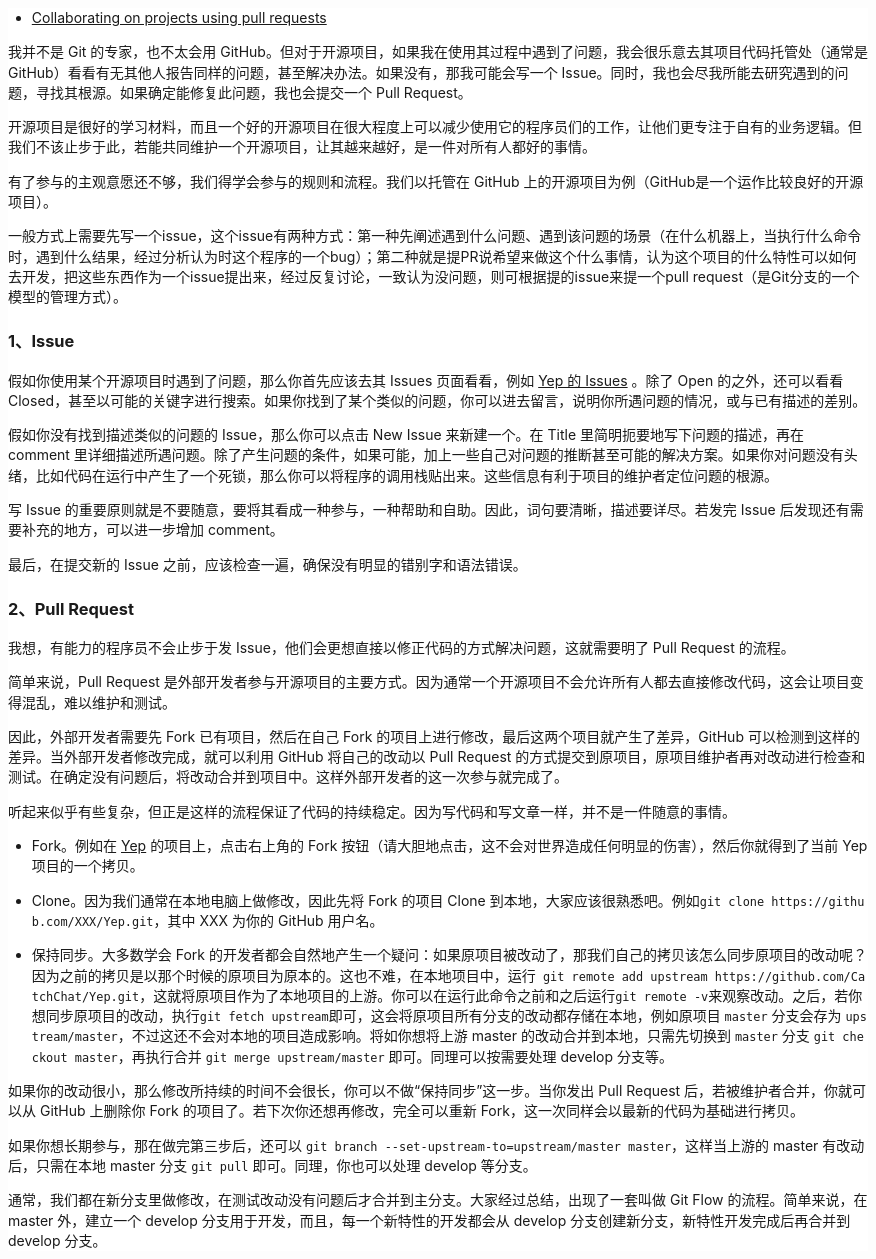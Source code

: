 - [Collaborating on projects using pull requests](https://help.github.com/categories/collaborating-on-projects-using-pull-requests/)

我并不是 Git 的专家，也不太会用 GitHub。但对于开源项目，如果我在使用其过程中遇到了问题，我会很乐意去其项目代码托管处（通常是 GitHub）看看有无其他人报告同样的问题，甚至解决办法。如果没有，那我可能会写一个 Issue。同时，我也会尽我所能去研究遇到的问题，寻找其根源。如果确定能修复此问题，我也会提交一个 Pull Request。

开源项目是很好的学习材料，而且一个好的开源项目在很大程度上可以减少使用它的程序员们的工作，让他们更专注于自有的业务逻辑。但我们不该止步于此，若能共同维护一个开源项目，让其越来越好，是一件对所有人都好的事情。

有了参与的主观意愿还不够，我们得学会参与的规则和流程。我们以托管在 GitHub 上的开源项目为例（GitHub是一个运作比较良好的开源项目）。

一般方式上需要先写一个issue，这个issue有两种方式：第一种先阐述遇到什么问题、遇到该问题的场景（在什么机器上，当执行什么命令时，遇到什么结果，经过分析认为时这个程序的一个bug）；第二种就是提PR说希望来做这个什么事情，认为这个项目的什么特性可以如何去开发，把这些东西作为一个issue提出来，经过反复讨论，一致认为没问题，则可根据提的issue来提一个pull request（是Git分支的一个模型的管理方式）。

### 1、Issue

假如你使用某个开源项目时遇到了问题，那么你首先应该去其 Issues 页面看看，例如 [Yep 的 Issues](https://github.com/CatchChat/Yep/issues) 。除了 Open 的之外，还可以看看 Closed，甚至以可能的关键字进行搜索。如果你找到了某个类似的问题，你可以进去留言，说明你所遇问题的情况，或与已有描述的差别。

假如你没有找到描述类似的问题的 Issue，那么你可以点击 New Issue 来新建一个。在 Title 里简明扼要地写下问题的描述，再在 comment 里详细描述所遇问题。除了产生问题的条件，如果可能，加上一些自己对问题的推断甚至可能的解决方案。如果你对问题没有头绪，比如代码在运行中产生了一个死锁，那么你可以将程序的调用栈贴出来。这些信息有利于项目的维护者定位问题的根源。

写 Issue 的重要原则就是不要随意，要将其看成一种参与，一种帮助和自助。因此，词句要清晰，描述要详尽。若发完 Issue 后发现还有需要补充的地方，可以进一步增加 comment。

最后，在提交新的 Issue 之前，应该检查一遍，确保没有明显的错别字和语法错误。

### 2、Pull Request

我想，有能力的程序员不会止步于发 Issue，他们会更想直接以修正代码的方式解决问题，这就需要明了 Pull Request 的流程。

简单来说，Pull Request 是外部开发者参与开源项目的主要方式。因为通常一个开源项目不会允许所有人都去直接修改代码，这会让项目变得混乱，难以维护和测试。

因此，外部开发者需要先 Fork 已有项目，然后在自己 Fork 的项目上进行修改，最后这两个项目就产生了差异，GitHub 可以检测到这样的差异。当外部开发者修改完成，就可以利用 GitHub 将自己的改动以 Pull Request 的方式提交到原项目，原项目维护者再对改动进行检查和测试。在确定没有问题后，将改动合并到项目中。这样外部开发者的这一次参与就完成了。

听起来似乎有些复杂，但正是这样的流程保证了代码的持续稳定。因为写代码和写文章一样，并不是一件随意的事情。

- Fork。例如在 [Yep](https://github.com/CatchChat/Yep) 的项目上，点击右上角的 Fork 按钮（请大胆地点击，这不会对世界造成任何明显的伤害），然后你就得到了当前 Yep 项目的一个拷贝。

- Clone。因为我们通常在本地电脑上做修改，因此先将 Fork 的项目 Clone 到本地，大家应该很熟悉吧。例如`git clone https://github.com/XXX/Yep.git`，其中 XXX 为你的 GitHub 用户名。

- 保持同步。大多数学会 Fork 的开发者都会自然地产生一个疑问：如果原项目被改动了，那我们自己的拷贝该怎么同步原项目的改动呢？因为之前的拷贝是以那个时候的原项目为原本的。这也不难，在本地项目中，运行` git remote add upstream https://github.com/CatchChat/Yep.git`，这就将原项目作为了本地项目的上游。你可以在运行此命令之前和之后运行`git remote -v`来观察改动。之后，若你想同步原项目的改动，执行`git fetch upstream`即可，这会将原项目所有分支的改动都存储在本地，例如原项目 `master` 分支会存为 `upstream/master`，不过这还不会对本地的项目造成影响。将如你想将上游 master 的改动合并到本地，只需先切换到 `master` 分支 `git checkout master`，再执行合并 `git merge upstream/master` 即可。同理可以按需要处理 develop 分支等。

如果你的改动很小，那么修改所持续的时间不会很长，你可以不做“保持同步”这一步。当你发出 Pull Request 后，若被维护者合并，你就可以从 GitHub 上删除你 Fork 的项目了。若下次你还想再修改，完全可以重新 Fork，这一次同样会以最新的代码为基础进行拷贝。

如果你想长期参与，那在做完第三步后，还可以 `git branch --set-upstream-to=upstream/master master`，这样当上游的 master 有改动后，只需在本地 master 分支 `git pull` 即可。同理，你也可以处理 develop 等分支。

通常，我们都在新分支里做修改，在测试改动没有问题后才合并到主分支。大家经过总结，出现了一套叫做 Git Flow 的流程。简单来说，在 master 外，建立一个 develop 分支用于开发，而且，每一个新特性的开发都会从 develop 分支创建新分支，新特性开发完成后再合并到 develop 分支。
